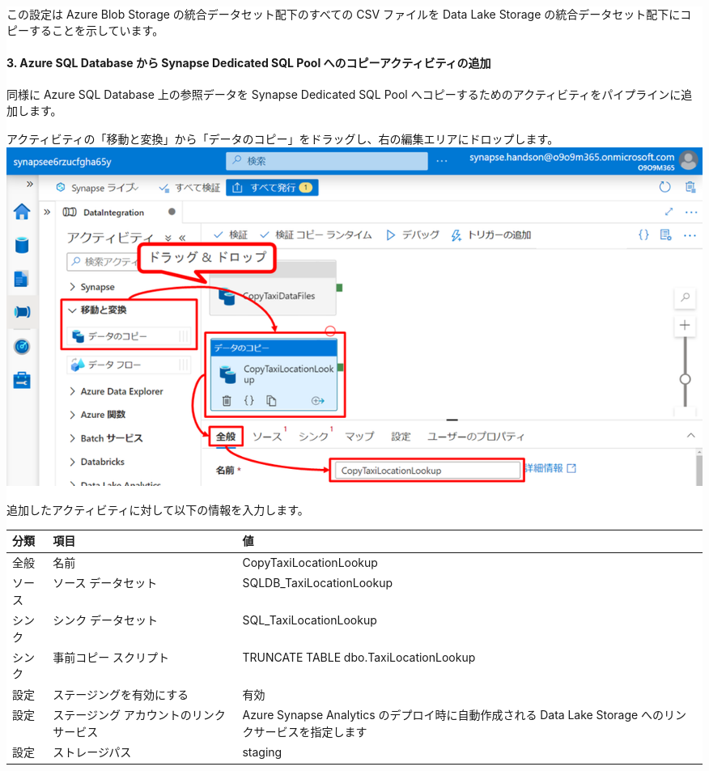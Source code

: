 この設定は Azure Blob Storage の統合データセット配下のすべての CSV ファイルを Data Lake Storage の統合データセット配下にコピーすることを示しています。  

#### 3. Azure SQL Database から Synapse Dedicated SQL Pool へのコピーアクティビティの追加

同様に Azure SQL Database 上の参照データを Synapse Dedicated SQL Pool へコピーするためのアクティビティをパイプラインに追加します。  

アクティビティの「移動と変換」から「データのコピー」をドラッグし、右の編集エリアにドロップします。  
 ![](images/SynapseTechBook_2022-05-10-07-25-05.png) 

追加したアクティビティに対して以下の情報を入力します。  

| 分類 | 項目 | 値 |
| :---- | :---- | :---- |
| 全般 | 名前 | CopyTaxiLocationLookup |
| ソース | ソース データセット | SQLDB_TaxiLocationLookup |
| シンク | シンク データセット | SQL_TaxiLocationLookup |
| シンク | 事前コピー スクリプト | TRUNCATE TABLE dbo.TaxiLocationLookup |
| 設定 | ステージングを有効にする | 有効 |
| 設定 | ステージング アカウントのリンク サービス | Azure Synapse Analytics のデプロイ時に自動作成される Data Lake Storage へのリンクサービスを指定します |
| 設定 | ストレージパス | staging |
